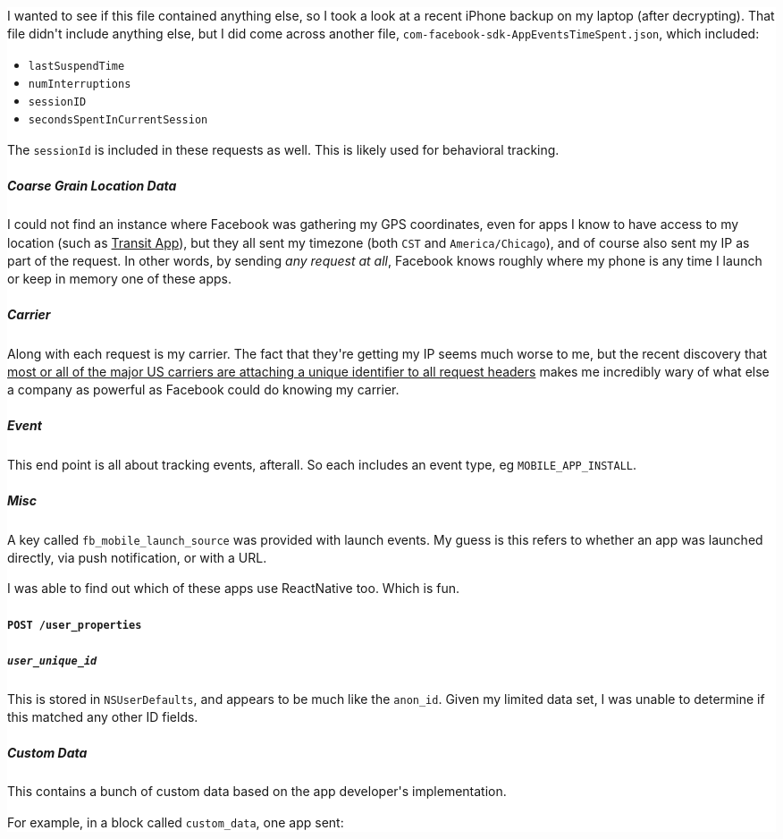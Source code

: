 I wanted to see if this file contained anything else, so I took a look at a recent
iPhone backup on my laptop (after decrypting). That file didn't include anything else,
but I did come across another file, `com-facebook-sdk-AppEventsTimeSpent.json`, which
included:

* `lastSuspendTime`
* `numInterruptions`
* `sessionID`
* `secondsSpentInCurrentSession`

The `sessionId` is included in these requests as well. This is likely used for
behavioral tracking.

##### Coarse Grain Location Data

I could not find an instance where Facebook was gathering my GPS coordinates,
even for apps I know to have access to my location (such as [Transit App](http://transitapp.com)),
but they all sent my timezone (both `CST` and `America/Chicago`),
and of course also sent my IP as part of the request. In other words,
by sending _any request at all_, Facebook knows roughly where my phone is any
time I launch or keep in memory one of these apps.

##### Carrier

Along with each request is my carrier. The fact that they're getting my IP
seems much worse to me, but the recent discovery that [most or all of the major US
carriers are attaching a unique identifier to all request headers](https://www.ghacks.net/2015/08/31/are-mobile-carrier-injected-tracking-headers-used-to-track-you/)
makes me incredibly
wary of what else a company as powerful as Facebook could do knowing my carrier.

##### Event

This end point is all about tracking events, afterall. So each includes an event
type, eg `MOBILE_APP_INSTALL`.

##### Misc

A key called `fb_mobile_launch_source` was provided with launch events. My guess
is this refers to whether an app was launched directly, via push notification,
or with a URL.

I was able to find out which of these apps use ReactNative too. Which is fun.

#### `POST /user_properties`

##### `user_unique_id`

This is stored in `NSUserDefaults`, and appears to be much like the `anon_id`.
Given my limited data set, I was unable to determine if this matched any other ID fields.

##### Custom Data

This contains a bunch of custom data based on the app developer's implementation.

For example, in a block called `custom_data`, one app sent:
